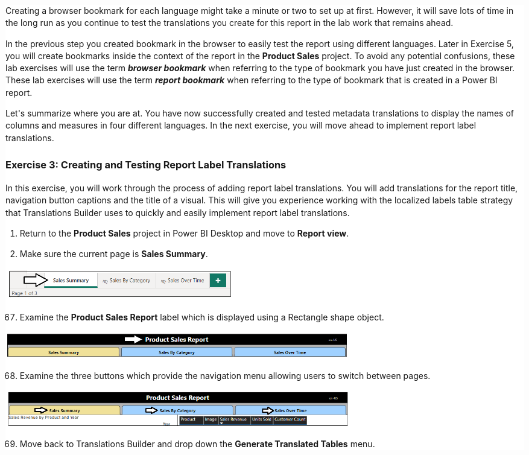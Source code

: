 Creating a browser bookmark for each language might take a minute or two
to set up at first. However, it will save lots of time in the long run
as you continue to test the translations you create for this report in
the lab work that remains ahead.

In the previous step you created bookmark in the browser to easily test
the report using different languages. Later in Exercise 5, you will
create bookmarks inside the context of the report in the **Product
Sales** project. To avoid any potential confusions, these lab exercises
will use the term ***browser bookmark*** when referring to the type of
bookmark you have just created in the browser. These lab exercises will
use the term ***report bookmark*** when referring to the type of
bookmark that is created in a Power BI report.

Let's summarize where you are at. You have now successfully created and
tested metadata translations to display the names of columns and
measures in four different languages. In the next exercise, you will
move ahead to implement report label translations.

### Exercise 3: Creating and Testing Report Label Translations

In this exercise, you will work through the process of adding report
label translations. You will add translations for the report title,
navigation button captions and the title of a visual. This will give you
experience working with the localized labels table strategy that
Translations Builder uses to quickly and easily implement report label
translations.

1.  Return to the **Product Sales** project in Power BI Desktop and move
    to **Report view**.

2.  Make sure the current page is **Sales Summary**.

<img
src="./images/HandsOnLabBuildingMultiLanguageReportsForPowerBI/media/image61.png"
style="width:3.92216in;height:0.53664in"
alt="Graphical user interface, text, application, Word Description automatically generated" />

67. Examine the **Product Sales Report** label which is displayed using
    a Rectangle shape object.

<img
src="./images/HandsOnLabBuildingMultiLanguageReportsForPowerBI/media/image62.png"
style="width:5.91617in;height:0.45248in" />

68. Examine the three buttons which provide the navigation menu allowing
    users to switch between pages.

<img
src="./images/HandsOnLabBuildingMultiLanguageReportsForPowerBI/media/image63.png"
style="width:5.92814in;height:0.61642in" />

69. Move back to Translations Builder and drop down the **Generate
    Translated Tables** menu.
